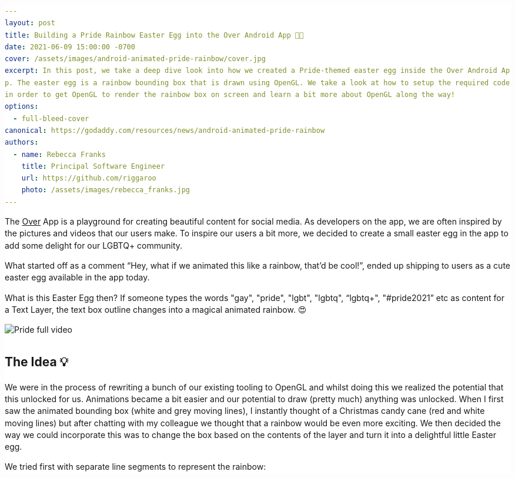 ```yaml
---
layout: post
title: Building a Pride Rainbow Easter Egg into the Over Android App 🏳️‍🌈
date: 2021-06-09 15:00:00 -0700
cover: /assets/images/android-animated-pride-rainbow/cover.jpg
excerpt: In this post, we take a deep dive look into how we created a Pride-themed easter egg inside the Over Android App. The easter egg is a rainbow bounding box that is drawn using OpenGL. We take a look at how to setup the required code in order to get OpenGL to render the rainbow box on screen and learn a bit more about OpenGL along the way!
options:
  - full-bleed-cover
canonical: https://godaddy.com/resources/news/android-animated-pride-rainbow
authors:
  - name: Rebecca Franks
    title: Principal Software Engineer
    url: https://github.com/riggaroo
    photo: /assets/images/rebecca_franks.jpg
---
```


The [Over](https://madewithover.com) App is a playground for creating beautiful content for social media. As developers
on the app, we are often inspired by the pictures and videos that our users make. To inspire our users a bit more, we
decided to create a small easter egg in the app to add some delight for our LGBTQ+ community.

What started off as a comment “Hey, what if we animated this like a rainbow, that’d be cool!”, ended up shipping to
users as a cute easter egg available in the app today.

What is this Easter Egg then? If someone types the words "gay", "pride", "lgbt", "lgbtq", “lgbtq+", "#pride2021” etc as
content for a Text Layer, the text box outline changes into a magical animated rainbow. 😍

![Pride full video]({{site.baseurl}}/assets/images/android-animated-pride-rainbow/android_pride_full_ex.gif)

## The Idea 💡

We were in the process of rewriting a bunch of our existing tooling to OpenGL and whilst doing this we realized the
potential that this unlocked for us. Animations became a bit easier and our potential to draw (pretty much) anything was
unlocked. When I first saw the animated bounding box (white and grey moving lines), I instantly thought of a Christmas
candy cane (red and white moving lines) but after chatting with my colleague we thought that a rainbow would be even
more exciting. We then decided the way we could incorporate this was to change the box based on the contents of the
layer and turn it into a delightful little Easter egg.

We tried first with separate line segments to represent the rainbow:
